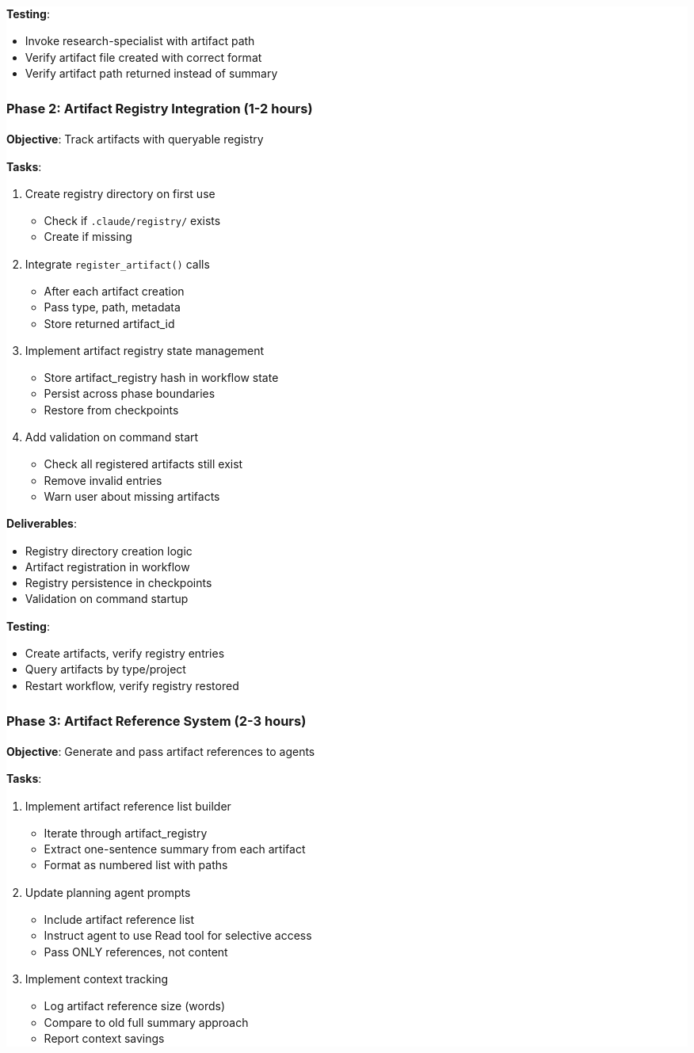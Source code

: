 **Testing**:
- Invoke research-specialist with artifact path
- Verify artifact file created with correct format
- Verify artifact path returned instead of summary

### Phase 2: Artifact Registry Integration (1-2 hours)

**Objective**: Track artifacts with queryable registry

**Tasks**:
1. Create registry directory on first use
   - Check if `.claude/registry/` exists
   - Create if missing

2. Integrate `register_artifact()` calls
   - After each artifact creation
   - Pass type, path, metadata
   - Store returned artifact_id

3. Implement artifact registry state management
   - Store artifact_registry hash in workflow state
   - Persist across phase boundaries
   - Restore from checkpoints

4. Add validation on command start
   - Check all registered artifacts still exist
   - Remove invalid entries
   - Warn user about missing artifacts

**Deliverables**:
- Registry directory creation logic
- Artifact registration in workflow
- Registry persistence in checkpoints
- Validation on command startup

**Testing**:
- Create artifacts, verify registry entries
- Query artifacts by type/project
- Restart workflow, verify registry restored

### Phase 3: Artifact Reference System (2-3 hours)

**Objective**: Generate and pass artifact references to agents

**Tasks**:
1. Implement artifact reference list builder
   - Iterate through artifact_registry
   - Extract one-sentence summary from each artifact
   - Format as numbered list with paths

2. Update planning agent prompts
   - Include artifact reference list
   - Instruct agent to use Read tool for selective access
   - Pass ONLY references, not content

3. Implement context tracking
   - Log artifact reference size (words)
   - Compare to old full summary approach
   - Report context savings
